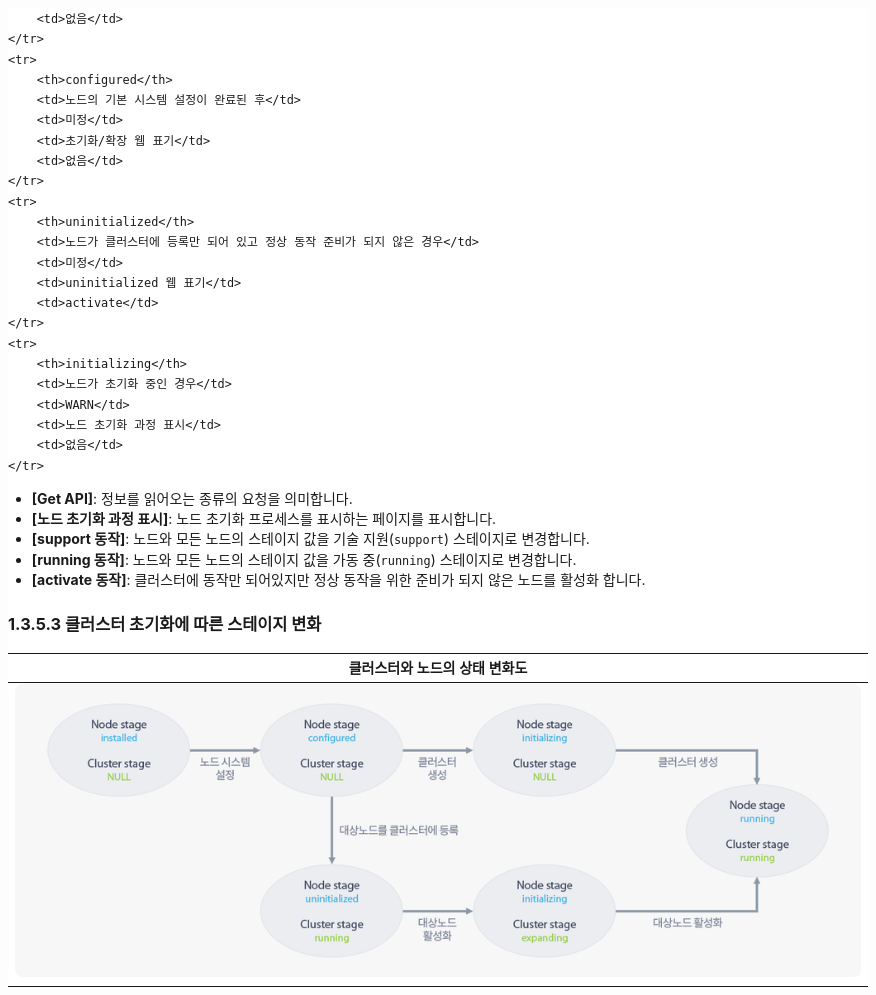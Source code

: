         <td>없음</td>
    </tr>
    <tr>
        <th>configured</th>
        <td>노드의 기본 시스템 설정이 완료된 후</td>
        <td>미정</td>
        <td>초기화/확장 웹 표기</td>
        <td>없음</td>
    </tr>
    <tr>
        <th>uninitialized</th>
        <td>노드가 클러스터에 등록만 되어 있고 정상 동작 준비가 되지 않은 경우</td>
        <td>미정</td>
        <td>uninitialized 웹 표기</td>
        <td>activate</td>
    </tr>
    <tr>
        <th>initializing</th>
        <td>노드가 초기화 중인 경우</td>
        <td>WARN</td>
        <td>노드 초기화 과정 표시</td>
        <td>없음</td>
    </tr>
</tbody>
</table>

* **[Get API]**: 정보를 읽어오는 종류의 요청을 의미합니다.
* **[노드 초기화 과정 표시]**: 노드 초기화 프로세스를 표시하는 페이지를 표시합니다.
* **[support 동작]**: 노드와 모든 노드의 스테이지 값을 기술 지원(`support`) 스테이지로 변경합니다.
* **[running 동작]**: 노드와 모든 노드의 스테이지 값을 가동 중(`running`) 스테이지로 변경합니다.
* **[activate 동작]**: 클러스터에 동작만 되어있지만 정상 동작을 위한 준비가 되지 않은 노드를 활성화 합니다.

### 1.3.5.3 클러스터 초기화에 따른 스테이지 변화

| 클러스터와 노드의 상태 변화도 |
| :--------------------------: |
| ![stage_change](./images/stage_change.png) |
